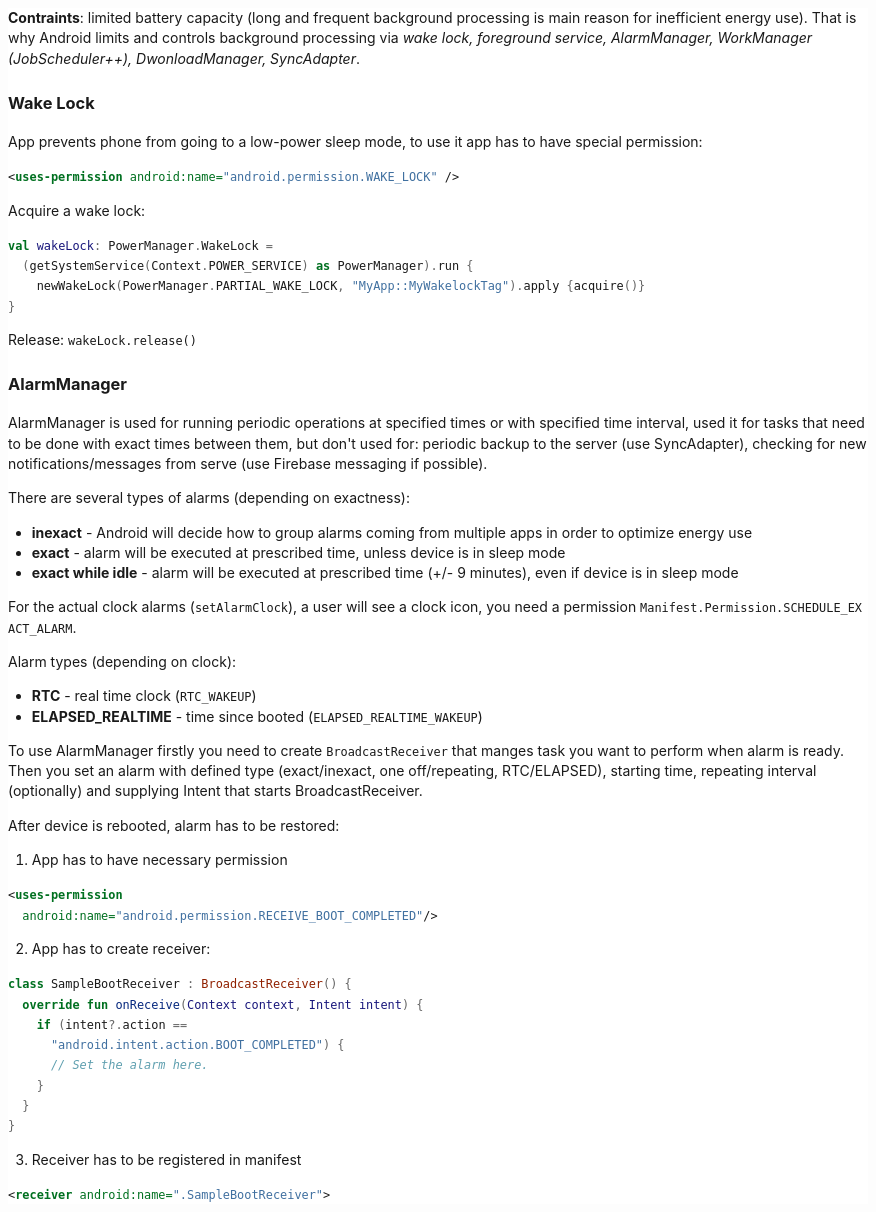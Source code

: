**Contraints**: limited battery capacity (long and frequent background processing is main reason for inefficient energy use). That is why Android limits and controls background processing via *wake lock, foreground service, AlarmManager, WorkManager (JobScheduler++), DwonloadManager, SyncAdapter*.

### Wake Lock

App prevents phone from going to a low-power sleep mode, to use it app has to have special permission:
```xml
<uses-permission android:name="android.permission.WAKE_LOCK" />
```
Acquire a wake lock:
```kotlin
val wakeLock: PowerManager.WakeLock =
  (getSystemService(Context.POWER_SERVICE) as PowerManager).run {
    newWakeLock(PowerManager.PARTIAL_WAKE_LOCK, "MyApp::MyWakelockTag").apply {acquire()}
}
```
Release: `wakeLock.release()`

### AlarmManager

AlarmManager is used for running periodic operations at specified times or with specified time interval, used it for tasks that need to be done with exact times between them, but don't used for: periodic backup to the server (use SyncAdapter), checking for new notifications/messages from serve (use Firebase messaging if possible).

There are several types of alarms (depending on exactness):

- **inexact** - Android will decide how to group alarms coming from multiple apps in order to optimize energy use
- **exact** - alarm will be executed at prescribed time, unless device is in sleep mode
- **exact while idle** - alarm will be executed at prescribed time (+/- 9 minutes), even if device is in sleep mode

For the actual clock alarms (`setAlarmClock`), a user will see a clock icon, you need a permission `Manifest.Permission.SCHEDULE_EXACT_ALARM`.

Alarm types (depending on clock):

- **RTC** - real time clock (`RTC_WAKEUP`)
- **ELAPSED_REALTIME** - time since booted (`ELAPSED_REALTIME_WAKEUP`)

To use AlarmManager firstly you need to create `BroadcastReceiver` that manges task you want to perform when alarm is ready. Then you set an alarm with defined type (exact/inexact, one off/repeating, RTC/ELAPSED), starting time, repeating interval (optionally) and supplying Intent that starts BroadcastReceiver.

After device is rebooted, alarm has to be restored:

1. App has to have necessary permission
```xml
<uses-permission
  android:name="android.permission.RECEIVE_BOOT_COMPLETED"/>
```
2. App has to create receiver:
```kotlin
class SampleBootReceiver : BroadcastReceiver() {
  override fun onReceive(Context context, Intent intent) {
    if (intent?.action ==
      "android.intent.action.BOOT_COMPLETED") {
      // Set the alarm here.
    }
  }
}
```
3. Receiver has to be registered in manifest
```xml
<receiver android:name=".SampleBootReceiver">
```